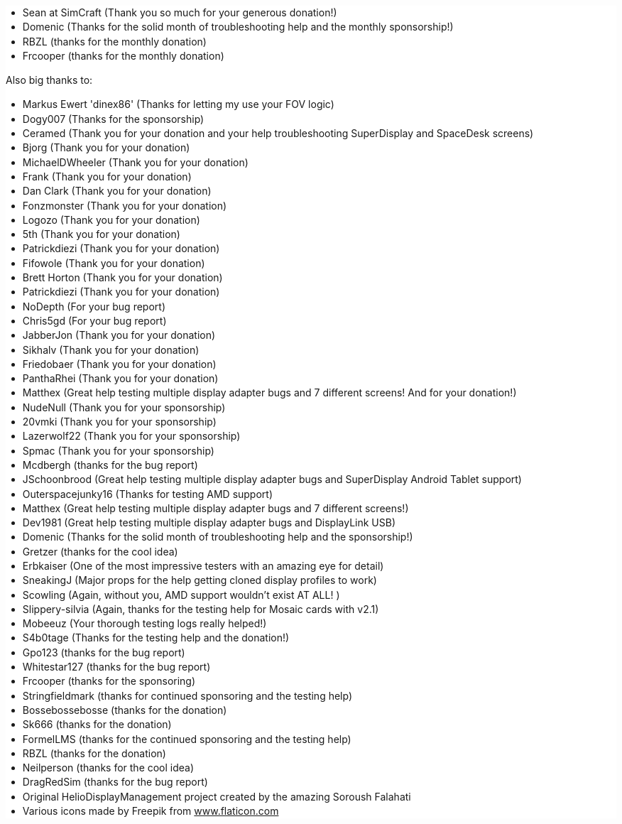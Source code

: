 * Sean at SimCraft (Thank you so much for your generous donation!)
* Domenic (Thanks for the solid month of troubleshooting help and the monthly sponsorship!)
* RBZL (thanks for the monthly donation)
* Frcooper (thanks for the monthly donation)

Also big thanks to:
* Markus Ewert 'dinex86' (Thanks for letting my use your FOV logic)
* Dogy007 (Thanks for the sponsorship)
* Ceramed (Thank you for your donation and your help troubleshooting SuperDisplay and SpaceDesk screens)
* Bjorg (Thank you for your donation)
* MichaelDWheeler (Thank you for your donation)
* Frank (Thank you for your donation)
* Dan Clark (Thank you for your donation)
* Fonzmonster (Thank you for your donation)
* Logozo (Thank you for your donation)
* 5th (Thank you for your donation)
* Patrickdiezi (Thank you for your donation)
* Fifowole (Thank you for your donation)
* Brett Horton (Thank you for your donation)
* Patrickdiezi  (Thank you for your donation)
* NoDepth (For your bug report)
* Chris5gd (For your bug report)
* JabberJon (Thank you for your donation)
* Sikhalv (Thank you for your donation)
* Friedobaer (Thank you for your donation)
* PanthaRhei (Thank you for your donation)
* Matthex (Great help testing multiple display adapter bugs and 7 different screens! And for your donation!)
* NudeNull (Thank you for your sponsorship)
* 20vmki (Thank you for your sponsorship)
* Lazerwolf22 (Thank you for your sponsorship)
* Spmac (Thank you for your sponsorship)
* Mcdbergh (thanks for the bug report)
* JSchoonbrood (Great help testing multiple display adapter bugs and SuperDisplay Android Tablet support)
* Outerspacejunky16 (Thanks for testing AMD support)
* Matthex (Great help testing multiple display adapter bugs and 7 different screens!)
* Dev1981 (Great help testing multiple display adapter bugs and DisplayLink USB)
* Domenic (Thanks for the solid month of troubleshooting help and the sponsorship!)
* Gretzer (thanks for the cool idea)
* Erbkaiser (One of the most impressive testers with an amazing eye for detail)
* SneakingJ (Major props for the help getting cloned display profiles to work)
* Scowling (Again, without you, AMD support wouldn’t exist AT ALL! )
* Slippery-silvia (Again, thanks for the testing help for Mosaic cards with v2.1)
* Mobeeuz (Your thorough testing logs really helped!)
* S4b0tage (Thanks for the testing help and the donation!)
* Gpo123 (thanks for the bug report)
* Whitestar127 (thanks for the bug report)
* Frcooper (thanks for the sponsoring)
* Stringfieldmark (thanks for continued sponsoring and the testing help)
* Bossebossebosse (thanks for the donation)
* Sk666 (thanks for the donation)
* FormelLMS (thanks for the continued sponsoring and the testing help)
* RBZL (thanks for the donation)
* Neilperson (thanks for the cool idea)
* DragRedSim (thanks for the bug report)
* Original HelioDisplayManagement project created by the amazing Soroush Falahati
* Various icons made by Freepik from www.flaticon.com
